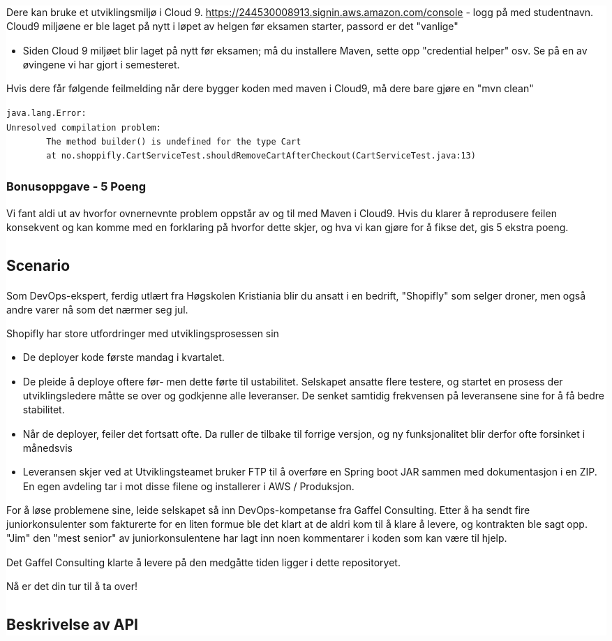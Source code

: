 Dere kan bruke et utviklingsmiljø i Cloud 9. https://244530008913.signin.aws.amazon.com/console - logg på med studentnavn.
Cloud9 miljøene er ble laget på nytt i løpet av helgen før eksamen starter, passord er det "vanlige"

* Siden Cloud 9 miljøet blir laget på nytt før eksamen; må du installere Maven, sette opp "credential helper" osv. Se på en av øvingene vi har gjort i semesteret. 

Hvis dere får følgende feilmelding når dere bygger koden med maven i Cloud9, må dere bare gjøre en "mvn clean"

```text
java.lang.Error: 
Unresolved compilation problem: 
        The method builder() is undefined for the type Cart
        at no.shoppifly.CartServiceTest.shouldRemoveCartAfterCheckout(CartServiceTest.java:13)
```

### Bonusoppgave - 5 Poeng

Vi fant aldi ut av hvorfor ovnernevnte problem oppstår av og til med Maven i Cloud9. Hvis du klarer å reprodusere feilen konsekvent
og kan komme med en forklaring på hvorfor dette skjer, og hva vi kan gjøre for å fikse det, gis 5 ekstra poeng. 

## Scenario

Som DevOps-ekspert, ferdig utlært fra Høgskolen Kristiania blir du ansatt i en bedrift, "Shopifly" som selger droner, 
men også andre varer nå som det nærmer seg jul. 

Shopifly har store utfordringer med utviklingsprosessen sin

* De deployer kode første mandag i kvartalet.
* De pleide å deploye oftere før- men dette førte til ustabilitet. Selskapet ansatte flere testere, og startet en prosess der utviklingsledere måtte se over og godkjenne alle leveranser. De senket samtidig frekvensen på leveransene sine for å få bedre stabilitet.  
* Når de deployer, feiler det fortsatt ofte. Da ruller de tilbake til forrige versjon, og ny funksjonalitet blir derfor ofte forsinket i månedsvis

* Leveransen skjer ved at Utviklingsteamet bruker FTP til å overføre en Spring boot JAR sammen med dokumentasjon i en
  ZIP. En egen avdeling tar i mot disse filene og installerer i AWS / Produksjon.

For å løse problemene sine, leide selskapet så inn DevOps-kompetanse fra Gaffel Consulting. Etter å ha sendt fire
juniorkonsulenter som fakturerte for en liten formue ble det klart at de aldri kom til å klare å levere, og kontrakten ble sagt opp.
"Jim" den "mest senior" av juniorkonsulentene har lagt inn noen kommentarer i koden som kan være til hjelp. 

Det Gaffel Consulting klarte å levere på den medgåtte tiden ligger i dette repositoryet. 

Nå er det din tur til å ta over!

## Beskrivelse av API

